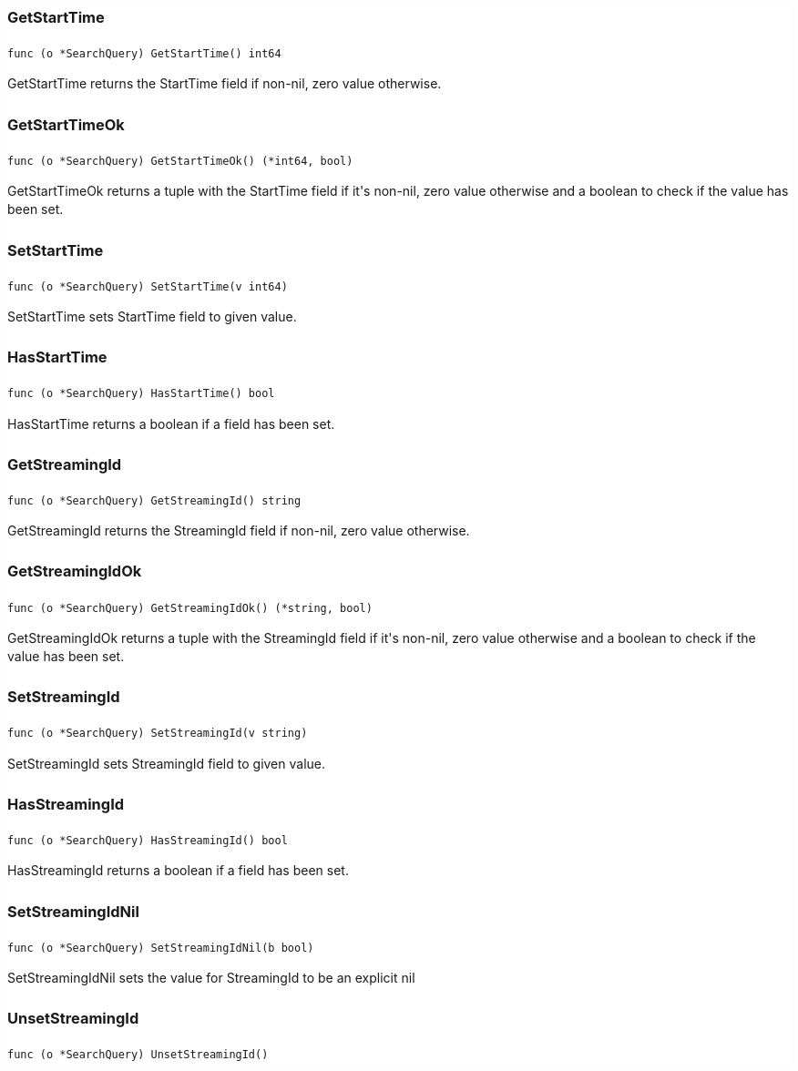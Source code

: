 ### GetStartTime

`func (o *SearchQuery) GetStartTime() int64`

GetStartTime returns the StartTime field if non-nil, zero value otherwise.

### GetStartTimeOk

`func (o *SearchQuery) GetStartTimeOk() (*int64, bool)`

GetStartTimeOk returns a tuple with the StartTime field if it's non-nil, zero value otherwise
and a boolean to check if the value has been set.

### SetStartTime

`func (o *SearchQuery) SetStartTime(v int64)`

SetStartTime sets StartTime field to given value.

### HasStartTime

`func (o *SearchQuery) HasStartTime() bool`

HasStartTime returns a boolean if a field has been set.

### GetStreamingId

`func (o *SearchQuery) GetStreamingId() string`

GetStreamingId returns the StreamingId field if non-nil, zero value otherwise.

### GetStreamingIdOk

`func (o *SearchQuery) GetStreamingIdOk() (*string, bool)`

GetStreamingIdOk returns a tuple with the StreamingId field if it's non-nil, zero value otherwise
and a boolean to check if the value has been set.

### SetStreamingId

`func (o *SearchQuery) SetStreamingId(v string)`

SetStreamingId sets StreamingId field to given value.

### HasStreamingId

`func (o *SearchQuery) HasStreamingId() bool`

HasStreamingId returns a boolean if a field has been set.

### SetStreamingIdNil

`func (o *SearchQuery) SetStreamingIdNil(b bool)`

 SetStreamingIdNil sets the value for StreamingId to be an explicit nil

### UnsetStreamingId
`func (o *SearchQuery) UnsetStreamingId()`
